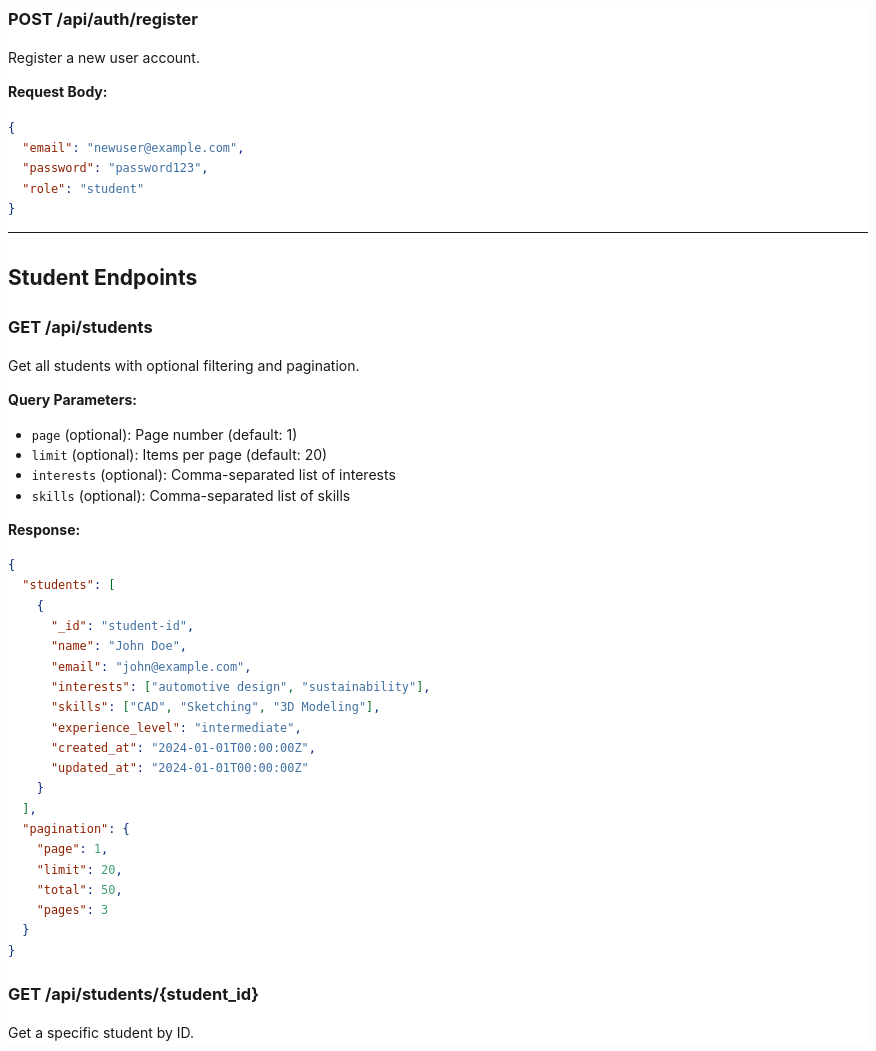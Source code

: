 ### POST /api/auth/register
Register a new user account.

**Request Body:**
```json
{
  "email": "newuser@example.com",
  "password": "password123",
  "role": "student"
}
```

---

## Student Endpoints

### GET /api/students
Get all students with optional filtering and pagination.

**Query Parameters:**
- `page` (optional): Page number (default: 1)
- `limit` (optional): Items per page (default: 20)
- `interests` (optional): Comma-separated list of interests
- `skills` (optional): Comma-separated list of skills

**Response:**
```json
{
  "students": [
    {
      "_id": "student-id",
      "name": "John Doe",
      "email": "john@example.com",
      "interests": ["automotive design", "sustainability"],
      "skills": ["CAD", "Sketching", "3D Modeling"],
      "experience_level": "intermediate",
      "created_at": "2024-01-01T00:00:00Z",
      "updated_at": "2024-01-01T00:00:00Z"
    }
  ],
  "pagination": {
    "page": 1,
    "limit": 20,
    "total": 50,
    "pages": 3
  }
}
```

### GET /api/students/{student_id}
Get a specific student by ID.
